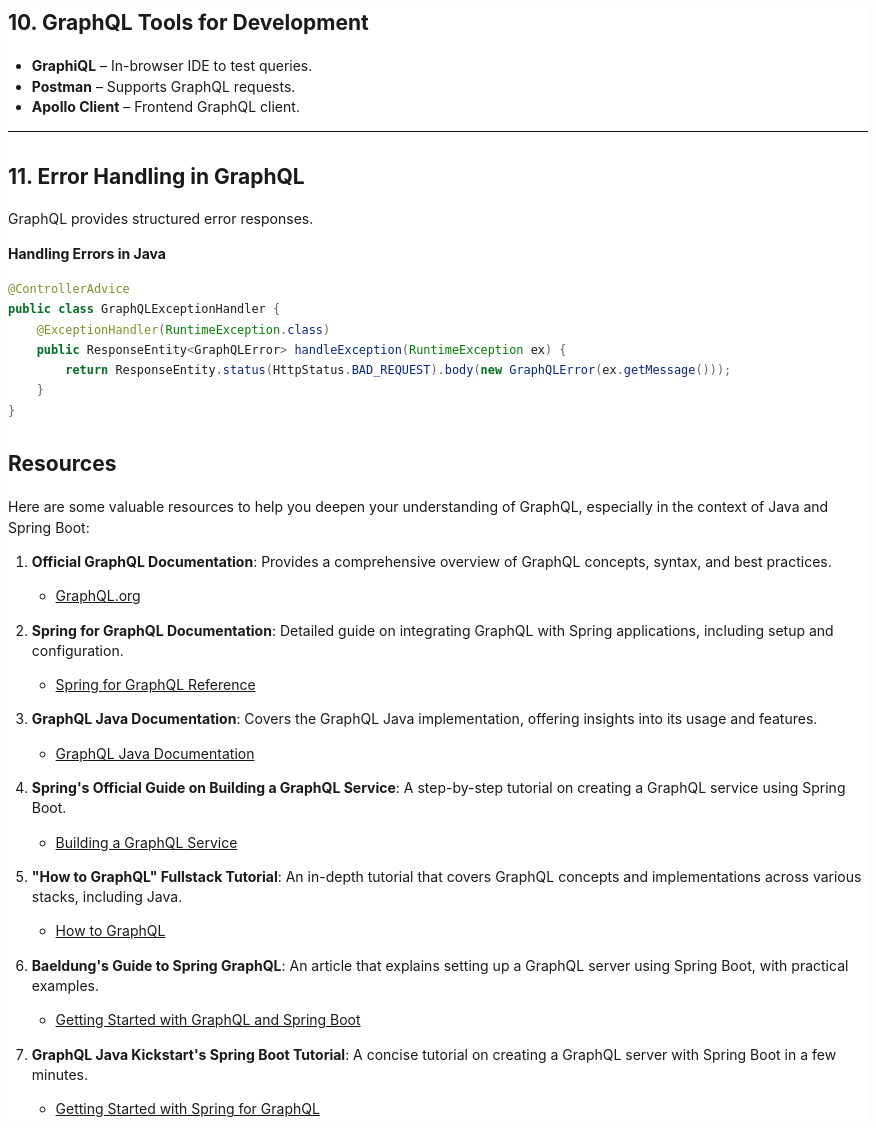 
## **10. GraphQL Tools for Development**
- **GraphiQL** – In-browser IDE to test queries.
- **Postman** – Supports GraphQL requests.
- **Apollo Client** – Frontend GraphQL client.

---

## **11. Error Handling in GraphQL**
GraphQL provides structured error responses.

**Handling Errors in Java**
```java
@ControllerAdvice
public class GraphQLExceptionHandler {
    @ExceptionHandler(RuntimeException.class)
    public ResponseEntity<GraphQLError> handleException(RuntimeException ex) {
        return ResponseEntity.status(HttpStatus.BAD_REQUEST).body(new GraphQLError(ex.getMessage()));
    }
}
```

## Resources

Here are some valuable resources to help you deepen your understanding of GraphQL, especially in the context of Java and Spring Boot:

1. **Official GraphQL Documentation**: Provides a comprehensive overview of GraphQL concepts, syntax, and best practices.
   - [GraphQL.org](https://graphql.org/learn/)

2. **Spring for GraphQL Documentation**: Detailed guide on integrating GraphQL with Spring applications, including setup and configuration.
   - [Spring for GraphQL Reference](https://docs.spring.io/spring-graphql/reference/index.html)

3. **GraphQL Java Documentation**: Covers the GraphQL Java implementation, offering insights into its usage and features.
   - [GraphQL Java Documentation](https://graphql-java.com/documentation/)

4. **Spring's Official Guide on Building a GraphQL Service**: A step-by-step tutorial on creating a GraphQL service using Spring Boot.
   - [Building a GraphQL Service](https://spring.io/guides/gs/graphql-server)

5. **"How to GraphQL" Fullstack Tutorial**: An in-depth tutorial that covers GraphQL concepts and implementations across various stacks, including Java.
   - [How to GraphQL](https://www.howtographql.com/)

6. **Baeldung's Guide to Spring GraphQL**: An article that explains setting up a GraphQL server using Spring Boot, with practical examples.
   - [Getting Started with GraphQL and Spring Boot](https://www.baeldung.com/spring-graphql)

7. **GraphQL Java Kickstart's Spring Boot Tutorial**: A concise tutorial on creating a GraphQL server with Spring Boot in a few minutes.
   - [Getting Started with Spring for GraphQL](https://graphql-java.com/tutorials/getting-started-with-spring-boot/)
